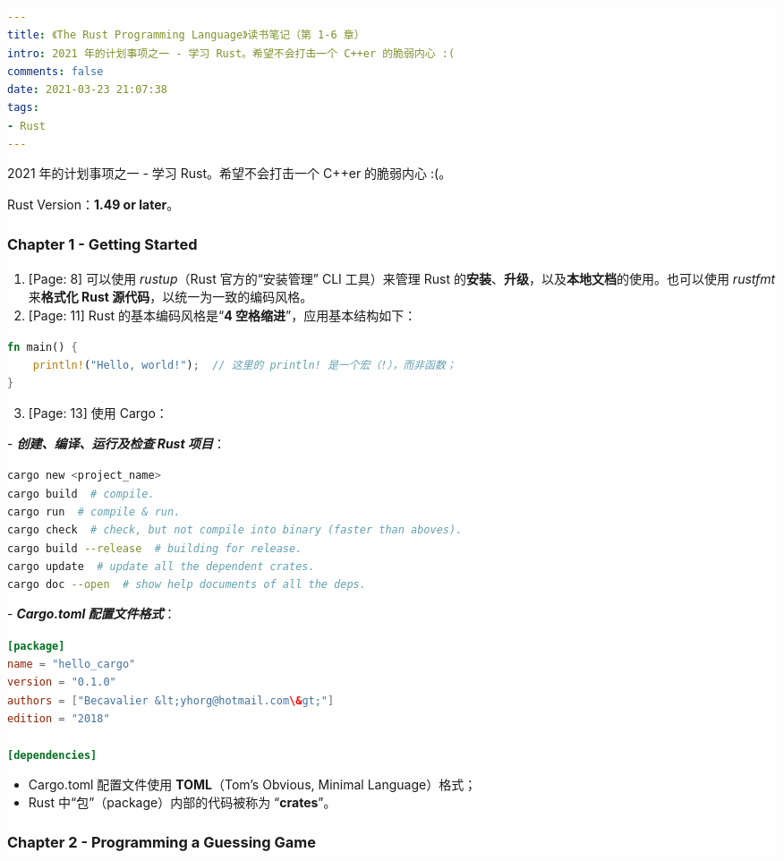 ```yaml
---
title: 《The Rust Programming Language》读书笔记（第 1-6 章）
intro: 2021 年的计划事项之一 - 学习 Rust。希望不会打击一个 C++er 的脆弱内心 :(
comments: false
date: 2021-03-23 21:07:38
tags:
- Rust
---
```


2021 年的计划事项之一 - 学习 Rust。希望不会打击一个 C++er 的脆弱内心 :(。

Rust Version：**1.49 or later**。

### Chapter 1 - Getting Started

1. [Page: 8] 可以使用 *rustup*（Rust 官方的“安装管理” CLI 工具）来管理 Rust 的**安装**、**升级**，以及**本地文档**的使用。也可以使用 *rustfmt* 来**格式化 Rust 源代码**，以统一为一致的编码风格。
2. [Page: 11] Rust 的基本编码风格是“**4 空格缩进**”，应用基本结构如下：

```rust
fn main() {
    println!("Hello, world!");  // 这里的 println! 是一个宏（!），而非函数；
}
```

3. [Page: 13] 使用 Cargo：

\- ***创建、编译、运行及检查 Rust 项目***：

```bash
cargo new <project_name>
cargo build  # compile.
cargo run  # compile & run.
cargo check  # check, but not compile into binary (faster than aboves).
cargo build --release  # building for release.
cargo update  # update all the dependent crates.
cargo doc --open  # show help documents of all the deps.
```

\- ***Cargo.toml 配置文件格式***：

```toml
[package]
name = "hello_cargo"
version = "0.1.0"
authors = ["Becavalier &lt;yhorg@hotmail.com\&gt;"]
edition = "2018"

[dependencies]
```

* Cargo.toml 配置文件使用 **TOML**（Tom’s Obvious, Minimal Language）格式；
* Rust 中“包”（package）内部的代码被称为 “**crates**”。

### Chapter 2 - Programming a Guessing Game
